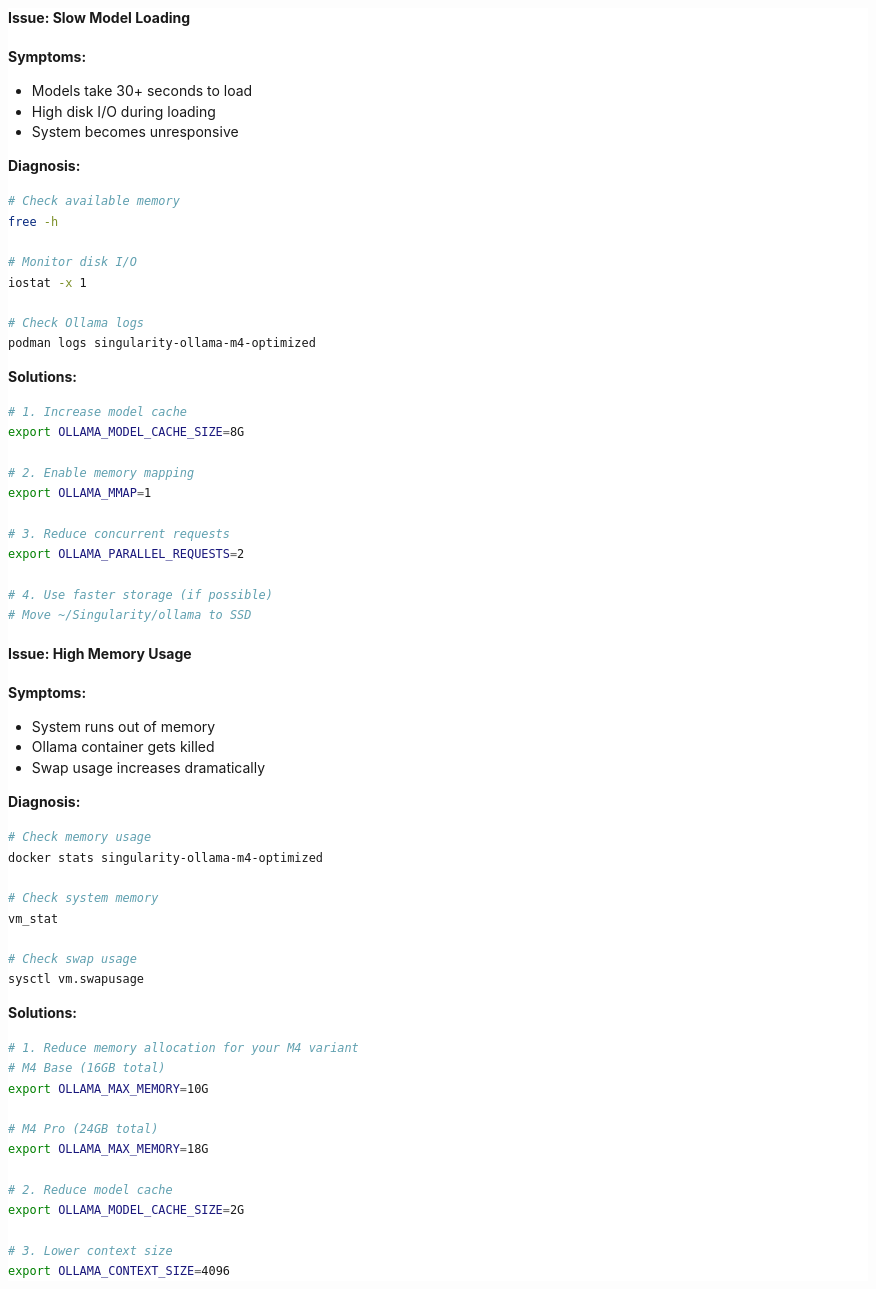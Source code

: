#### **Issue: Slow Model Loading**
**Symptoms:**
- Models take 30+ seconds to load
- High disk I/O during loading
- System becomes unresponsive

**Diagnosis:**
```bash
# Check available memory
free -h

# Monitor disk I/O
iostat -x 1

# Check Ollama logs
podman logs singularity-ollama-m4-optimized
```

**Solutions:**
```bash
# 1. Increase model cache
export OLLAMA_MODEL_CACHE_SIZE=8G

# 2. Enable memory mapping
export OLLAMA_MMAP=1

# 3. Reduce concurrent requests
export OLLAMA_PARALLEL_REQUESTS=2

# 4. Use faster storage (if possible)
# Move ~/Singularity/ollama to SSD
```

#### **Issue: High Memory Usage**
**Symptoms:**
- System runs out of memory
- Ollama container gets killed
- Swap usage increases dramatically

**Diagnosis:**
```bash
# Check memory usage
docker stats singularity-ollama-m4-optimized

# Check system memory
vm_stat

# Check swap usage
sysctl vm.swapusage
```

**Solutions:**
```bash
# 1. Reduce memory allocation for your M4 variant
# M4 Base (16GB total)
export OLLAMA_MAX_MEMORY=10G

# M4 Pro (24GB total)
export OLLAMA_MAX_MEMORY=18G

# 2. Reduce model cache
export OLLAMA_MODEL_CACHE_SIZE=2G

# 3. Lower context size
export OLLAMA_CONTEXT_SIZE=4096

```